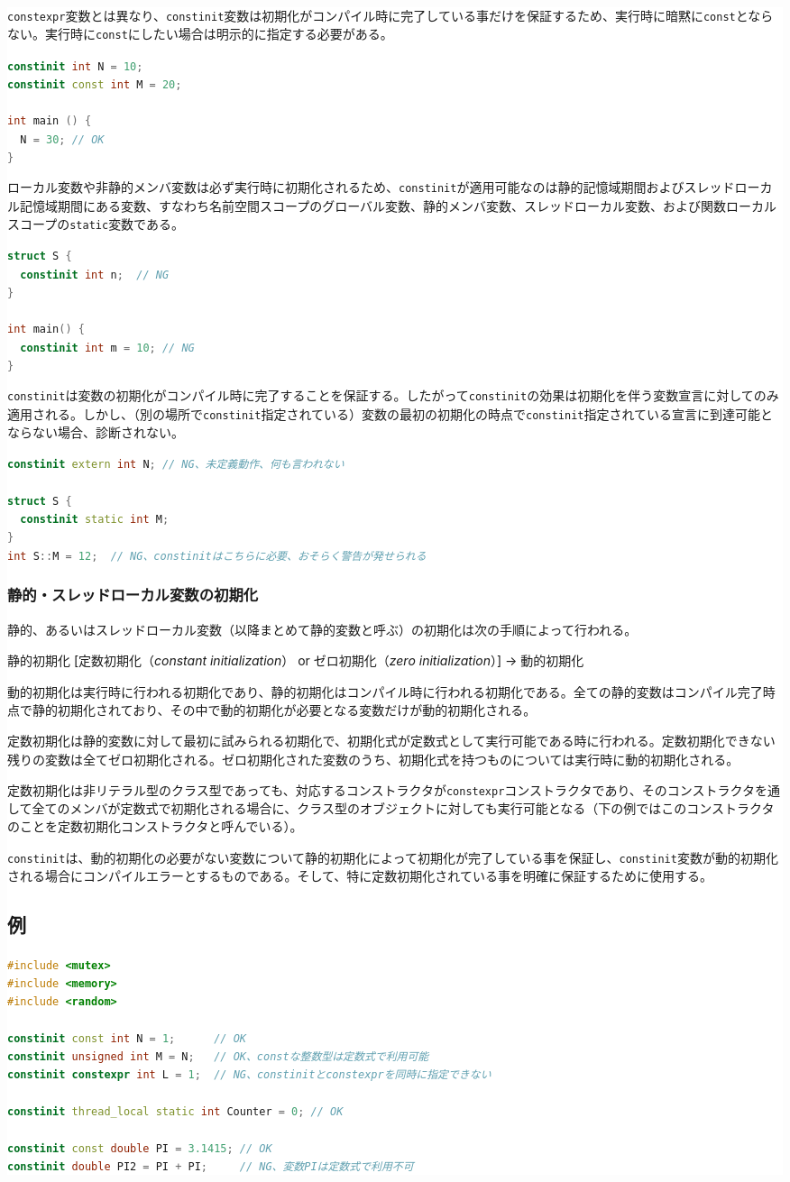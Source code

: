 `constexpr`変数とは異なり、`constinit`変数は初期化がコンパイル時に完了している事だけを保証するため、実行時に暗黙に`const`とならない。実行時に`const`にしたい場合は明示的に指定する必要がある。

```cpp
constinit int N = 10;
constinit const int M = 20;

int main () {
  N = 30; // OK
}
```

ローカル変数や非静的メンバ変数は必ず実行時に初期化されるため、`constinit`が適用可能なのは静的記憶域期間およびスレッドローカル記憶域期間にある変数、すなわち名前空間スコープのグローバル変数、静的メンバ変数、スレッドローカル変数、および関数ローカルスコープの`static`変数である。

```cpp
struct S {
  constinit int n;  // NG
}

int main() {
  constinit int m = 10; // NG
}
```

`constinit`は変数の初期化がコンパイル時に完了することを保証する。したがって`constinit`の効果は初期化を伴う変数宣言に対してのみ適用される。しかし、（別の場所で`constinit`指定されている）変数の最初の初期化の時点で`constinit`指定されている宣言に到達可能とならない場合、診断されない。

```cpp
constinit extern int N; // NG、未定義動作、何も言われない

struct S {
  constinit static int M;
}
int S::M = 12;  // NG、constinitはこちらに必要、おそらく警告が発せられる
```

### 静的・スレッドローカル変数の初期化

静的、あるいはスレッドローカル変数（以降まとめて静的変数と呼ぶ）の初期化は次の手順によって行われる。

静的初期化 [定数初期化（*constant initialization*） or ゼロ初期化（*zero initialization*）] → 動的初期化

動的初期化は実行時に行われる初期化であり、静的初期化はコンパイル時に行われる初期化である。全ての静的変数はコンパイル完了時点で静的初期化されており、その中で動的初期化が必要となる変数だけが動的初期化される。

定数初期化は静的変数に対して最初に試みられる初期化で、初期化式が定数式として実行可能である時に行われる。定数初期化できない残りの変数は全てゼロ初期化される。ゼロ初期化された変数のうち、初期化式を持つものについては実行時に動的初期化される。

定数初期化は非リテラル型のクラス型であっても、対応するコンストラクタが`constexpr`コンストラクタであり、そのコンストラクタを通して全てのメンバが定数式で初期化される場合に、クラス型のオブジェクトに対しても実行可能となる（下の例ではこのコンストラクタのことを定数初期化コンストラクタと呼んでいる）。

`constinit`は、動的初期化の必要がない変数について静的初期化によって初期化が完了している事を保証し、`constinit`変数が動的初期化される場合にコンパイルエラーとするものである。そして、特に定数初期化されている事を明確に保証するために使用する。

## 例
```cpp
#include <mutex>
#include <memory>
#include <random>

constinit const int N = 1;      // OK
constinit unsigned int M = N;   // OK、constな整数型は定数式で利用可能
constinit constexpr int L = 1;  // NG、constinitとconstexprを同時に指定できない

constinit thread_local static int Counter = 0; // OK

constinit const double PI = 3.1415; // OK
constinit double PI2 = PI + PI;     // NG、変数PIは定数式で利用不可
```